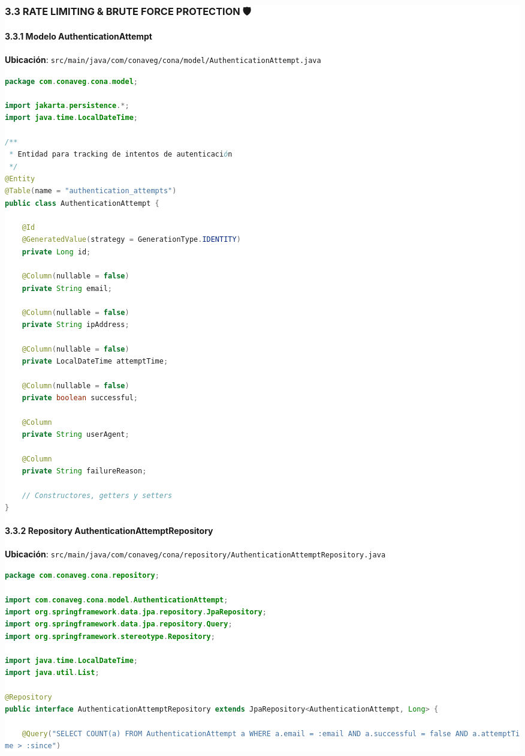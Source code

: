 
### **3.3 RATE LIMITING & BRUTE FORCE PROTECTION** 🛡️

#### **3.3.1 Modelo AuthenticationAttempt**
**Ubicación**: `src/main/java/com/conaveg/cona/model/AuthenticationAttempt.java`

```java
package com.conaveg.cona.model;

import jakarta.persistence.*;
import java.time.LocalDateTime;

/**
 * Entidad para tracking de intentos de autenticación
 */
@Entity
@Table(name = "authentication_attempts")
public class AuthenticationAttempt {
    
    @Id
    @GeneratedValue(strategy = GenerationType.IDENTITY)
    private Long id;
    
    @Column(nullable = false)
    private String email;
    
    @Column(nullable = false)
    private String ipAddress;
    
    @Column(nullable = false)
    private LocalDateTime attemptTime;
    
    @Column(nullable = false)
    private boolean successful;
    
    @Column
    private String userAgent;
    
    @Column
    private String failureReason;
    
    // Constructores, getters y setters
}
```

#### **3.3.2 Repository AuthenticationAttemptRepository**
**Ubicación**: `src/main/java/com/conaveg/cona/repository/AuthenticationAttemptRepository.java`

```java
package com.conaveg.cona.repository;

import com.conaveg.cona.model.AuthenticationAttempt;
import org.springframework.data.jpa.repository.JpaRepository;
import org.springframework.data.jpa.repository.Query;
import org.springframework.stereotype.Repository;

import java.time.LocalDateTime;
import java.util.List;

@Repository
public interface AuthenticationAttemptRepository extends JpaRepository<AuthenticationAttempt, Long> {
    
    @Query("SELECT COUNT(a) FROM AuthenticationAttempt a WHERE a.email = :email AND a.successful = false AND a.attemptTime > :since")
```